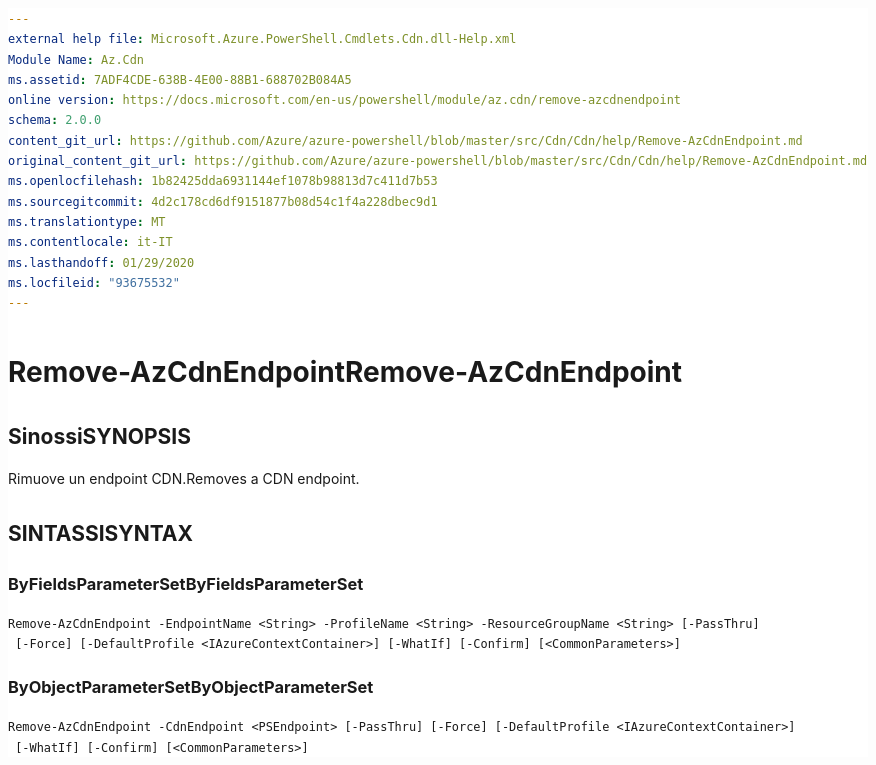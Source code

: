 ```yaml
---
external help file: Microsoft.Azure.PowerShell.Cmdlets.Cdn.dll-Help.xml
Module Name: Az.Cdn
ms.assetid: 7ADF4CDE-638B-4E00-88B1-688702B084A5
online version: https://docs.microsoft.com/en-us/powershell/module/az.cdn/remove-azcdnendpoint
schema: 2.0.0
content_git_url: https://github.com/Azure/azure-powershell/blob/master/src/Cdn/Cdn/help/Remove-AzCdnEndpoint.md
original_content_git_url: https://github.com/Azure/azure-powershell/blob/master/src/Cdn/Cdn/help/Remove-AzCdnEndpoint.md
ms.openlocfilehash: 1b82425dda6931144ef1078b98813d7c411d7b53
ms.sourcegitcommit: 4d2c178cd6df9151877b08d54c1f4a228dbec9d1
ms.translationtype: MT
ms.contentlocale: it-IT
ms.lasthandoff: 01/29/2020
ms.locfileid: "93675532"
---
```

# <span data-ttu-id="b9a1e-101">Remove-AzCdnEndpoint</span><span class="sxs-lookup"><span data-stu-id="b9a1e-101">Remove-AzCdnEndpoint</span></span>

## <span data-ttu-id="b9a1e-102">Sinossi</span><span class="sxs-lookup"><span data-stu-id="b9a1e-102">SYNOPSIS</span></span>
<span data-ttu-id="b9a1e-103">Rimuove un endpoint CDN.</span><span class="sxs-lookup"><span data-stu-id="b9a1e-103">Removes a CDN endpoint.</span></span>

## <span data-ttu-id="b9a1e-104">SINTASSI</span><span class="sxs-lookup"><span data-stu-id="b9a1e-104">SYNTAX</span></span>

### <span data-ttu-id="b9a1e-105">ByFieldsParameterSet</span><span class="sxs-lookup"><span data-stu-id="b9a1e-105">ByFieldsParameterSet</span></span>
```
Remove-AzCdnEndpoint -EndpointName <String> -ProfileName <String> -ResourceGroupName <String> [-PassThru]
 [-Force] [-DefaultProfile <IAzureContextContainer>] [-WhatIf] [-Confirm] [<CommonParameters>]
```

### <span data-ttu-id="b9a1e-106">ByObjectParameterSet</span><span class="sxs-lookup"><span data-stu-id="b9a1e-106">ByObjectParameterSet</span></span>
```
Remove-AzCdnEndpoint -CdnEndpoint <PSEndpoint> [-PassThru] [-Force] [-DefaultProfile <IAzureContextContainer>]
 [-WhatIf] [-Confirm] [<CommonParameters>]
```
